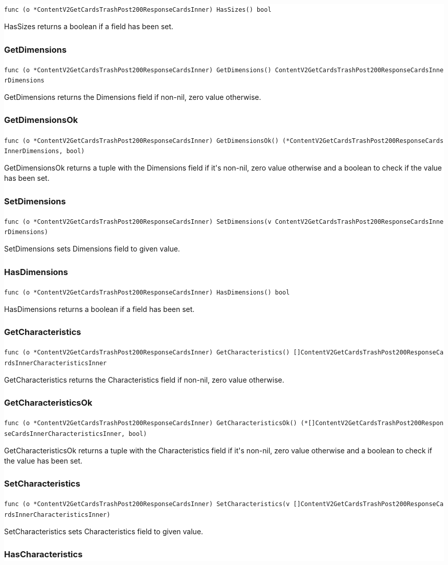 `func (o *ContentV2GetCardsTrashPost200ResponseCardsInner) HasSizes() bool`

HasSizes returns a boolean if a field has been set.

### GetDimensions

`func (o *ContentV2GetCardsTrashPost200ResponseCardsInner) GetDimensions() ContentV2GetCardsTrashPost200ResponseCardsInnerDimensions`

GetDimensions returns the Dimensions field if non-nil, zero value otherwise.

### GetDimensionsOk

`func (o *ContentV2GetCardsTrashPost200ResponseCardsInner) GetDimensionsOk() (*ContentV2GetCardsTrashPost200ResponseCardsInnerDimensions, bool)`

GetDimensionsOk returns a tuple with the Dimensions field if it's non-nil, zero value otherwise
and a boolean to check if the value has been set.

### SetDimensions

`func (o *ContentV2GetCardsTrashPost200ResponseCardsInner) SetDimensions(v ContentV2GetCardsTrashPost200ResponseCardsInnerDimensions)`

SetDimensions sets Dimensions field to given value.

### HasDimensions

`func (o *ContentV2GetCardsTrashPost200ResponseCardsInner) HasDimensions() bool`

HasDimensions returns a boolean if a field has been set.

### GetCharacteristics

`func (o *ContentV2GetCardsTrashPost200ResponseCardsInner) GetCharacteristics() []ContentV2GetCardsTrashPost200ResponseCardsInnerCharacteristicsInner`

GetCharacteristics returns the Characteristics field if non-nil, zero value otherwise.

### GetCharacteristicsOk

`func (o *ContentV2GetCardsTrashPost200ResponseCardsInner) GetCharacteristicsOk() (*[]ContentV2GetCardsTrashPost200ResponseCardsInnerCharacteristicsInner, bool)`

GetCharacteristicsOk returns a tuple with the Characteristics field if it's non-nil, zero value otherwise
and a boolean to check if the value has been set.

### SetCharacteristics

`func (o *ContentV2GetCardsTrashPost200ResponseCardsInner) SetCharacteristics(v []ContentV2GetCardsTrashPost200ResponseCardsInnerCharacteristicsInner)`

SetCharacteristics sets Characteristics field to given value.

### HasCharacteristics
